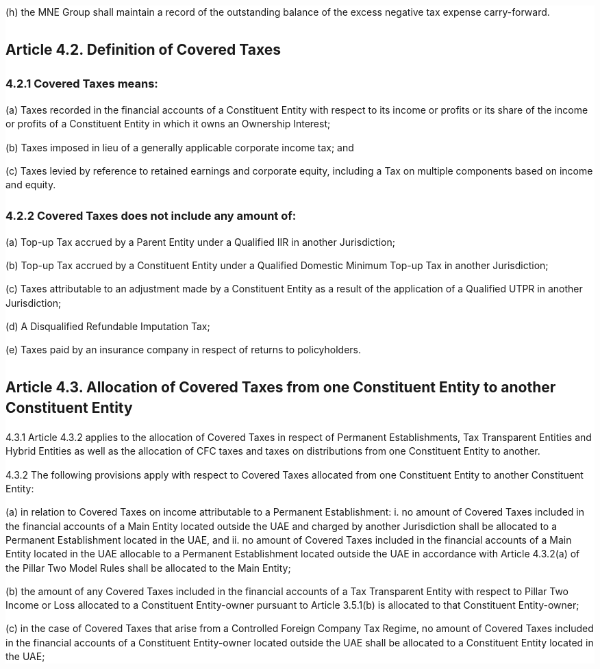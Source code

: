 (h) the MNE Group shall maintain a record of the outstanding balance of the excess negative tax expense carry-forward.

## Article 4.2. Definition of Covered Taxes

### 4.2.1 Covered Taxes means:

(a) Taxes recorded in the financial accounts of a Constituent Entity with respect to its income or profits or its share of the income or profits of a Constituent Entity in which it owns an Ownership Interest;

(b) Taxes imposed in lieu of a generally applicable corporate income tax; and

(c) Taxes levied by reference to retained earnings and corporate equity, including a Tax on multiple components based on income and equity.

### 4.2.2 Covered Taxes does not include any amount of:

(a) Top-up Tax accrued by a Parent Entity under a Qualified IIR in another Jurisdiction;

(b) Top-up Tax accrued by a Constituent Entity under a Qualified Domestic Minimum Top-up Tax in another Jurisdiction;

(c) Taxes attributable to an adjustment made by a Constituent Entity as a result of the application of a Qualified UTPR in another Jurisdiction;

(d) A Disqualified Refundable Imputation Tax;

(e) Taxes paid by an insurance company in respect of returns to policyholders.
## Article 4.3. Allocation of Covered Taxes from one Constituent Entity to another Constituent Entity

4.3.1 Article 4.3.2 applies to the allocation of Covered Taxes in respect of Permanent Establishments, Tax Transparent Entities and Hybrid Entities as well as the allocation of CFC taxes and taxes on distributions from one Constituent Entity to another.

4.3.2 The following provisions apply with respect to Covered Taxes allocated from one Constituent Entity to another Constituent Entity:

(a) in relation to Covered Taxes on income attributable to a Permanent Establishment:
    i. no amount of Covered Taxes included in the financial accounts of a Main Entity located outside the UAE and charged by another Jurisdiction shall be allocated to a Permanent Establishment located in the UAE, and
    ii. no amount of Covered Taxes included in the financial accounts of a Main Entity located in the UAE allocable to a Permanent Establishment located outside the UAE in accordance with Article 4.3.2(a) of the Pillar Two Model Rules shall be allocated to the Main Entity;

(b) the amount of any Covered Taxes included in the financial accounts of a Tax Transparent Entity with respect to Pillar Two Income or Loss allocated to a Constituent Entity-owner pursuant to Article 3.5.1(b) is allocated to that Constituent Entity-owner;

(c) in the case of Covered Taxes that arise from a Controlled Foreign Company Tax Regime, no amount of Covered Taxes included in the financial accounts of a Constituent Entity-owner located outside the UAE shall be allocated to a Constituent Entity located in the UAE;
